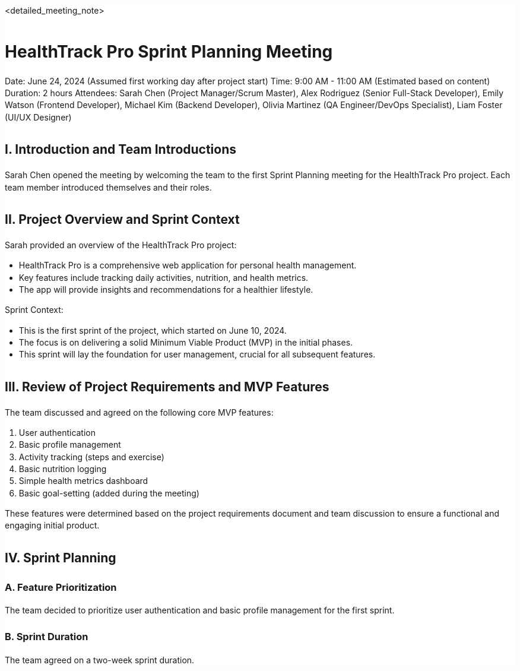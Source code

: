 
<detailed_meeting_note>

# HealthTrack Pro Sprint Planning Meeting

Date: June 24, 2024 (Assumed first working day after project start)
Time: 9:00 AM - 11:00 AM (Estimated based on content)
Duration: 2 hours
Attendees: Sarah Chen (Project Manager/Scrum Master), Alex Rodriguez (Senior Full-Stack Developer), Emily Watson (Frontend Developer), Michael Kim (Backend Developer), Olivia Martinez (QA Engineer/DevOps Specialist), Liam Foster (UI/UX Designer)

## I. Introduction and Team Introductions

Sarah Chen opened the meeting by welcoming the team to the first Sprint Planning meeting for the HealthTrack Pro project. Each team member introduced themselves and their roles.

## II. Project Overview and Sprint Context

Sarah provided an overview of the HealthTrack Pro project:
- HealthTrack Pro is a comprehensive web application for personal health management.
- Key features include tracking daily activities, nutrition, and health metrics.
- The app will provide insights and recommendations for a healthier lifestyle.

Sprint Context:
- This is the first sprint of the project, which started on June 10, 2024.
- The focus is on delivering a solid Minimum Viable Product (MVP) in the initial phases.
- This sprint will lay the foundation for user management, crucial for all subsequent features.

## III. Review of Project Requirements and MVP Features

The team discussed and agreed on the following core MVP features:

1. User authentication
2. Basic profile management
3. Activity tracking (steps and exercise)
4. Basic nutrition logging
5. Simple health metrics dashboard
6. Basic goal-setting (added during the meeting)

These features were determined based on the project requirements document and team discussion to ensure a functional and engaging initial product.

## IV. Sprint Planning

### A. Feature Prioritization
The team decided to prioritize user authentication and basic profile management for the first sprint.

### B. Sprint Duration
The team agreed on a two-week sprint duration.
